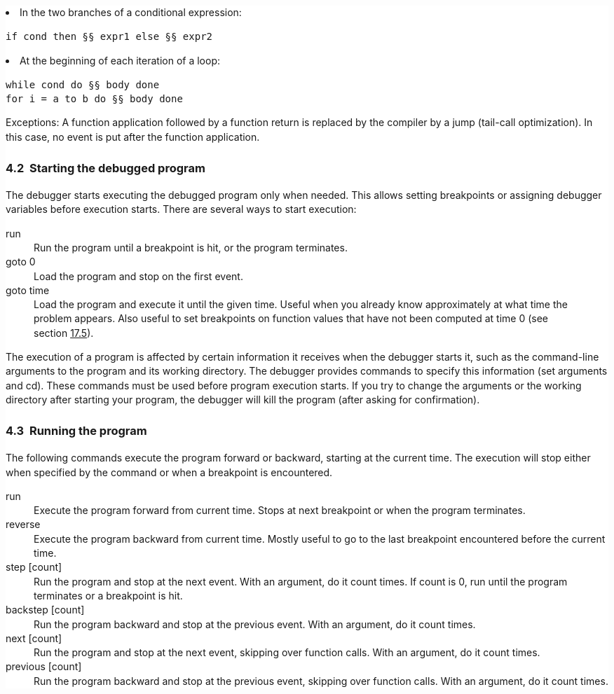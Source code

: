 </li><li class="li-itemize">In the two branches of a conditional expression:
<pre>if cond then §§ expr1 else §§ expr2
</pre>
</li><li class="li-itemize">At the beginning of each iteration of a loop:
<pre>while cond do §§ body done
for i = a to b do §§ body done
</pre>
</li></ul><p>
Exceptions: A function application followed by a function return is replaced
by the compiler by a jump (tail-call optimization). In this case, no
event is put after the function application.
</p>
<h3 class="subsection" id="sec384">4.2&nbsp;&nbsp;Starting the debugged program</h3>
<p>The debugger starts executing the debugged program only when needed.
This allows setting breakpoints or assigning debugger variables before
execution starts. There are several ways to start execution:
</p><dl class="description"><dt class="dt-description">
<span class="c006">run</span></dt><dd class="dd-description"> Run the program until a breakpoint is hit, or the program
terminates.
</dd><dt class="dt-description"><span class="c006">goto 0</span></dt><dd class="dd-description"> Load the program and stop on the first event.
</dd><dt class="dt-description"><span class="c013"><span class="c003">goto </span><span class="c009">time</span></span></dt><dd class="dd-description"> Load the program and execute it until the
given time. Useful when you already know approximately at what time
the problem appears. Also useful to set breakpoints on function values
that have not been computed at time 0 (see section&nbsp;<a href="#s%3Abreakpoints">17.5</a>).
</dd></dl><p>The execution of a program is affected by certain information it
receives when the debugger starts it, such as the command-line
arguments to the program and its working directory. The debugger
provides commands to specify this information (<span class="c003">set arguments</span> and <span class="c003">cd</span>).
These commands must be used before program execution starts. If you try
to change the arguments or the working directory after starting your
program, the debugger will kill the program (after asking for confirmation).</p>
<h3 class="subsection" id="sec385">4.3&nbsp;&nbsp;Running the program</h3>
<p>The following commands execute the program forward or backward,
starting at the current time. The execution will stop either when
specified by the command or when a breakpoint is encountered.</p><dl class="description"><dt class="dt-description">
<span class="c006">run</span></dt><dd class="dd-description"> Execute the program forward from current time. Stops at
next breakpoint or when the program terminates.
</dd><dt class="dt-description"><span class="c006">reverse</span></dt><dd class="dd-description"> Execute the program backward from current time.
Mostly useful to go to the last breakpoint encountered before the
current time.
</dd><dt class="dt-description"><span class="c013"><span class="c003">step </span>[<span class="c009">count</span>]</span></dt><dd class="dd-description"> Run the program and stop at the next
event. With an argument, do it <span class="c009">count</span> times. If <span class="c009">count</span> is 0,
run until the program terminates or a breakpoint is hit.
</dd><dt class="dt-description"><span class="c013"><span class="c003">backstep </span>[<span class="c009">count</span>]</span></dt><dd class="dd-description"> Run the program backward and stop at
the previous event. With an argument, do it <span class="c009">count</span> times.
</dd><dt class="dt-description"><span class="c013"><span class="c003">next </span>[<span class="c009">count</span>]</span></dt><dd class="dd-description"> Run the program and stop at the next
event, skipping over function calls. With an argument, do it
<span class="c009">count</span> times.
</dd><dt class="dt-description"><span class="c013"><span class="c003">previous </span>[<span class="c009">count</span>]</span></dt><dd class="dd-description"> Run the program backward and stop at
the previous event, skipping over function calls. With an argument, do
it <span class="c009">count</span> times.